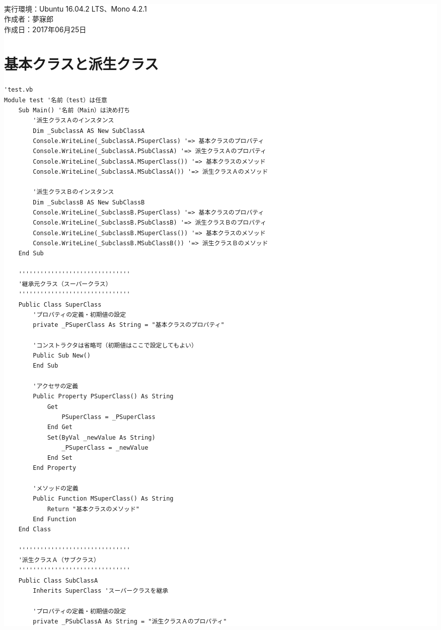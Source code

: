 実行環境：Ubuntu 16.04.2 LTS、Mono 4.2.1  
作成者：夢寐郎  
作成日：2017年06月25日


<a name="基本クラスと派生クラス"></a>
# <b>基本クラスと派生クラス</b>

```
'test.vb
Module test '名前（test）は任意
    Sub Main() '名前（Main）は決め打ち
        '派生クラスＡのインスタンス
        Dim _SubclassA AS New SubClassA
        Console.WriteLine(_SubclassA.PSuperClass) '=> 基本クラスのプロパティ
        Console.WriteLine(_SubclassA.PSubClassA) '=> 派生クラスＡのプロパティ
        Console.WriteLine(_SubclassA.MSuperClass()) '=> 基本クラスのメソッド
        Console.WriteLine(_SubclassA.MSubClassA()) '=> 派生クラスＡのメソッド
        
        '派生クラスＢのインスタンス
        Dim _SubclassB AS New SubClassB
        Console.WriteLine(_SubclassB.PSuperClass) '=> 基本クラスのプロパティ
        Console.WriteLine(_SubclassB.PSubClassB) '=> 派生クラスＢのプロパティ
        Console.WriteLine(_SubclassB.MSuperClass()) '=> 基本クラスのメソッド
        Console.WriteLine(_SubclassB.MSubClassB()) '=> 派生クラスＢのメソッド
    End Sub

    '''''''''''''''''''''''''''''''
    '継承元クラス（スーパークラス）
    '''''''''''''''''''''''''''''''
    Public Class SuperClass
        'プロパティの定義・初期値の設定
        private _PSuperClass As String = "基本クラスのプロパティ"

        'コンストラクタは省略可（初期値はここで設定してもよい）
        Public Sub New()
        End Sub

        'アクセサの定義
        Public Property PSuperClass() As String
            Get
                PSuperClass = _PSuperClass
            End Get
            Set(ByVal _newValue As String)
                _PSuperClass = _newValue
            End Set
        End Property

        'メソッドの定義
        Public Function MSuperClass() As String
            Return "基本クラスのメソッド"
        End Function
    End Class

    '''''''''''''''''''''''''''''''
    '派生クラスＡ（サブクラス）
    '''''''''''''''''''''''''''''''
    Public Class SubClassA
        Inherits SuperClass 'スーパークラスを継承

        'プロパティの定義・初期値の設定
        private _PSubClassA As String = "派生クラスＡのプロパティ"

```